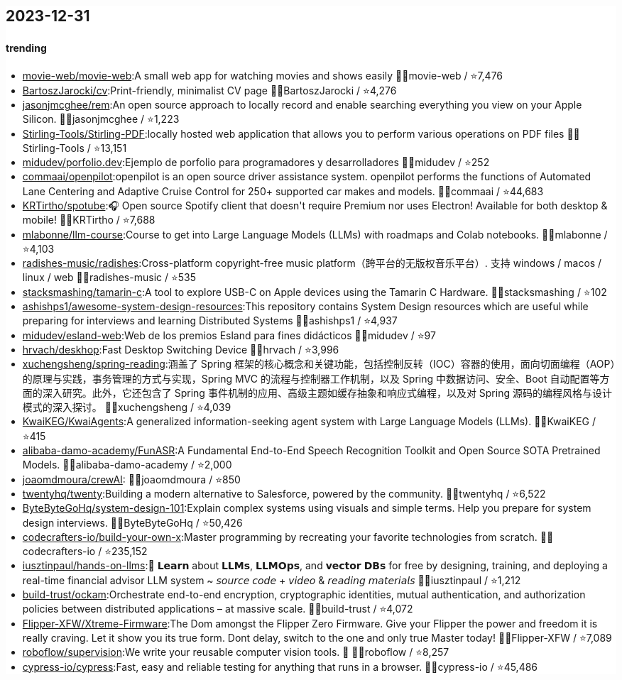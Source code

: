 ## 2023-12-31

#### trending
* [movie-web/movie-web](https://github.com/movie-web/movie-web):A small web app for watching movies and shows easily 🧑‍💻movie-web / ⭐7,476
* [BartoszJarocki/cv](https://github.com/BartoszJarocki/cv):Print-friendly, minimalist CV page 🧑‍💻BartoszJarocki / ⭐4,276
* [jasonjmcghee/rem](https://github.com/jasonjmcghee/rem):An open source approach to locally record and enable searching everything you view on your Apple Silicon. 🧑‍💻jasonjmcghee / ⭐1,223
* [Stirling-Tools/Stirling-PDF](https://github.com/Stirling-Tools/Stirling-PDF):locally hosted web application that allows you to perform various operations on PDF files 🧑‍💻Stirling-Tools / ⭐13,151
* [midudev/porfolio.dev](https://github.com/midudev/porfolio.dev):Ejemplo de porfolio para programadores y desarrolladores 🧑‍💻midudev / ⭐252
* [commaai/openpilot](https://github.com/commaai/openpilot):openpilot is an open source driver assistance system. openpilot performs the functions of Automated Lane Centering and Adaptive Cruise Control for 250+ supported car makes and models. 🧑‍💻commaai / ⭐44,683
* [KRTirtho/spotube](https://github.com/KRTirtho/spotube):🎧 Open source Spotify client that doesn't require Premium nor uses Electron! Available for both desktop & mobile! 🧑‍💻KRTirtho / ⭐7,688
* [mlabonne/llm-course](https://github.com/mlabonne/llm-course):Course to get into Large Language Models (LLMs) with roadmaps and Colab notebooks. 🧑‍💻mlabonne / ⭐4,103
* [radishes-music/radishes](https://github.com/radishes-music/radishes):Cross-platform copyright-free music platform（跨平台的无版权音乐平台）. 支持 windows / macos / linux / web 🧑‍💻radishes-music / ⭐535
* [stacksmashing/tamarin-c](https://github.com/stacksmashing/tamarin-c):A tool to explore USB-C on Apple devices using the Tamarin C Hardware. 🧑‍💻stacksmashing / ⭐102
* [ashishps1/awesome-system-design-resources](https://github.com/ashishps1/awesome-system-design-resources):This repository contains System Design resources which are useful while preparing for interviews and learning Distributed Systems 🧑‍💻ashishps1 / ⭐4,937
* [midudev/esland-web](https://github.com/midudev/esland-web):Web de los premios Esland para fines didácticos 🧑‍💻midudev / ⭐97
* [hrvach/deskhop](https://github.com/hrvach/deskhop):Fast Desktop Switching Device 🧑‍💻hrvach / ⭐3,996
* [xuchengsheng/spring-reading](https://github.com/xuchengsheng/spring-reading):涵盖了 Spring 框架的核心概念和关键功能，包括控制反转（IOC）容器的使用，面向切面编程（AOP）的原理与实践，事务管理的方式与实现，Spring MVC 的流程与控制器工作机制，以及 Spring 中数据访问、安全、Boot 自动配置等方面的深入研究。此外，它还包含了 Spring 事件机制的应用、高级主题如缓存抽象和响应式编程，以及对 Spring 源码的编程风格与设计模式的深入探讨。 🧑‍💻xuchengsheng / ⭐4,039
* [KwaiKEG/KwaiAgents](https://github.com/KwaiKEG/KwaiAgents):A generalized information-seeking agent system with Large Language Models (LLMs). 🧑‍💻KwaiKEG / ⭐415
* [alibaba-damo-academy/FunASR](https://github.com/alibaba-damo-academy/FunASR):A Fundamental End-to-End Speech Recognition Toolkit and Open Source SOTA Pretrained Models. 🧑‍💻alibaba-damo-academy / ⭐2,000
* [joaomdmoura/crewAI](https://github.com/joaomdmoura/crewAI): 🧑‍💻joaomdmoura / ⭐850
* [twentyhq/twenty](https://github.com/twentyhq/twenty):Building a modern alternative to Salesforce, powered by the community. 🧑‍💻twentyhq / ⭐6,522
* [ByteByteGoHq/system-design-101](https://github.com/ByteByteGoHq/system-design-101):Explain complex systems using visuals and simple terms. Help you prepare for system design interviews. 🧑‍💻ByteByteGoHq / ⭐50,426
* [codecrafters-io/build-your-own-x](https://github.com/codecrafters-io/build-your-own-x):Master programming by recreating your favorite technologies from scratch. 🧑‍💻codecrafters-io / ⭐235,152
* [iusztinpaul/hands-on-llms](https://github.com/iusztinpaul/hands-on-llms):🦖 𝗟𝗲𝗮𝗿𝗻 about 𝗟𝗟𝗠𝘀, 𝗟𝗟𝗠𝗢𝗽𝘀, and 𝘃𝗲𝗰𝘁𝗼𝗿 𝗗𝗕𝘀 for free by designing, training, and deploying a real-time financial advisor LLM system ~ 𝘴𝘰𝘶𝘳𝘤𝘦 𝘤𝘰𝘥𝘦 + 𝘷𝘪𝘥𝘦𝘰 & 𝘳𝘦𝘢𝘥𝘪𝘯𝘨 𝘮𝘢𝘵𝘦𝘳𝘪𝘢𝘭𝘴 🧑‍💻iusztinpaul / ⭐1,212
* [build-trust/ockam](https://github.com/build-trust/ockam):Orchestrate end-to-end encryption, cryptographic identities, mutual authentication, and authorization policies between distributed applications – at massive scale. 🧑‍💻build-trust / ⭐4,072
* [Flipper-XFW/Xtreme-Firmware](https://github.com/Flipper-XFW/Xtreme-Firmware):The Dom amongst the Flipper Zero Firmware. Give your Flipper the power and freedom it is really craving. Let it show you its true form. Dont delay, switch to the one and only true Master today! 🧑‍💻Flipper-XFW / ⭐7,089
* [roboflow/supervision](https://github.com/roboflow/supervision):We write your reusable computer vision tools. 💜 🧑‍💻roboflow / ⭐8,257
* [cypress-io/cypress](https://github.com/cypress-io/cypress):Fast, easy and reliable testing for anything that runs in a browser. 🧑‍💻cypress-io / ⭐45,486
